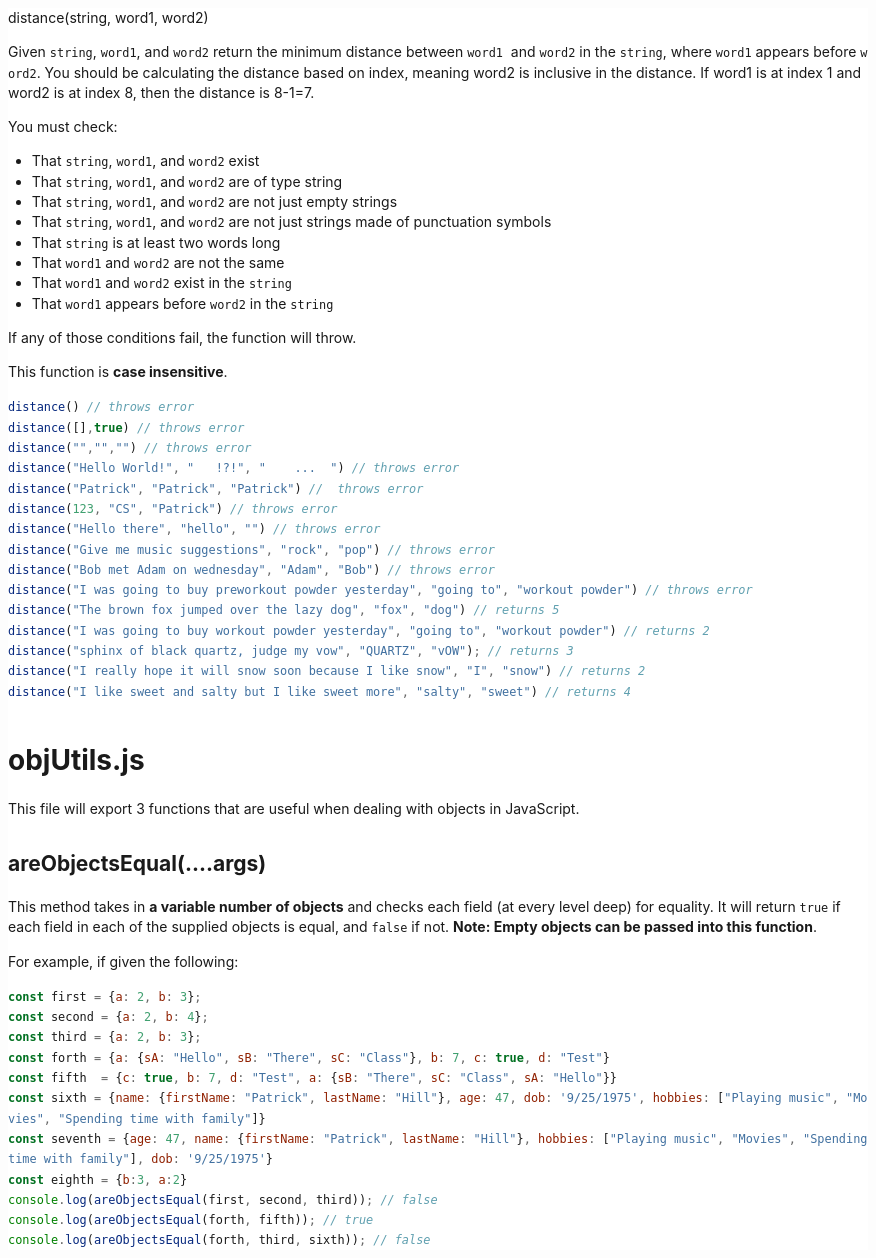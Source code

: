 distance(string, word1, word2) 

Given `string`, `word1`, and `word2` return the minimum distance between `word1`  and `word2` in the `string`, where `word1` appears before `word2`. You should be calculating the distance based on index, meaning word2 is inclusive in the distance. If word1 is at index 1 and word2 is at index 8, then the distance is 8-1=7.

You must check:

*   That `string`, `word1`, and `word2` exist
*   That `string`, `word1`, and `word2` are of type string
*   That `string`, `word1`, and `word2` are not just empty strings
*   That `string`, `word1`, and `word2` are not just strings made of punctuation symbols
*   That `string` is at least two words long
*   That `word1` and `word2` are not the same
*   That `word1` and `word2` exist in the `string`
*   That `word1` appears before `word2` in the `string`

If any of those conditions fail, the function will throw.

This function is **case insensitive**. 

```js
distance() // throws error
distance([],true) // throws error
distance("","","") // throws error
distance("Hello World!", "   !?!", "    ...  ") // throws error
distance("Patrick", "Patrick", "Patrick") //  throws error
distance(123, "CS", "Patrick") // throws error
distance("Hello there", "hello", "") // throws error 
distance("Give me music suggestions", "rock", "pop") // throws error
distance("Bob met Adam on wednesday", "Adam", "Bob") // throws error
distance("I was going to buy preworkout powder yesterday", "going to", "workout powder") // throws error
distance("The brown fox jumped over the lazy dog", "fox", "dog") // returns 5
distance("I was going to buy workout powder yesterday", "going to", "workout powder") // returns 2
distance("sphinx of black quartz, judge my vow", "QUARTZ", "vOW"); // returns 3
distance("I really hope it will snow soon because I like snow", "I", "snow") // returns 2
distance("I like sweet and salty but I like sweet more", "salty", "sweet") // returns 4
```

objUtils.js
===========

This file will export 3 functions that are useful when dealing with objects in JavaScript.

areObjectsEqual(....args)
-------------------------

This method takes in **a variable number of objects** and checks each field (at every level deep) for equality. It will return `true` if each field in each of the supplied objects is equal, and `false` if not. **Note: Empty objects can be passed into this function**. 

For example, if given the following:

```js
const first = {a: 2, b: 3};
const second = {a: 2, b: 4};
const third = {a: 2, b: 3};
const forth = {a: {sA: "Hello", sB: "There", sC: "Class"}, b: 7, c: true, d: "Test"}
const fifth  = {c: true, b: 7, d: "Test", a: {sB: "There", sC: "Class", sA: "Hello"}}
const sixth = {name: {firstName: "Patrick", lastName: "Hill"}, age: 47, dob: '9/25/1975', hobbies: ["Playing music", "Movies", "Spending time with family"]} 
const seventh = {age: 47, name: {firstName: "Patrick", lastName: "Hill"}, hobbies: ["Playing music", "Movies", "Spending time with family"], dob: '9/25/1975'}
const eighth = {b:3, a:2}
console.log(areObjectsEqual(first, second, third)); // false
console.log(areObjectsEqual(forth, fifth)); // true
console.log(areObjectsEqual(forth, third, sixth)); // false
```